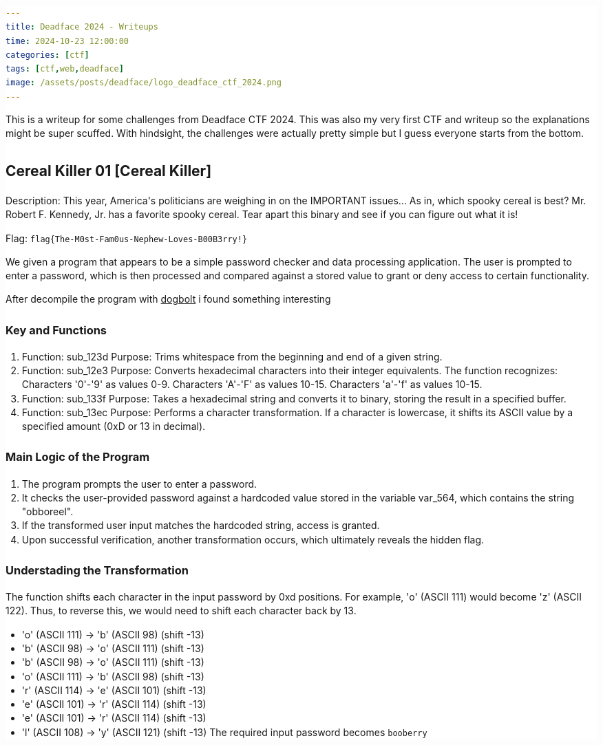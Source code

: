 ```yaml
---
title: Deadface 2024 - Writeups
time: 2024-10-23 12:00:00
categories: [ctf]
tags: [ctf,web,deadface]
image: /assets/posts/deadface/logo_deadface_ctf_2024.png
---
```


This is a writeup for some challenges from Deadface CTF 2024. This was also my very first CTF and writeup so the explanations might be super scuffed. With hindsight, the challenges were actually pretty simple but I guess everyone starts from the bottom.

## Cereal Killer 01 [Cereal Killer]
Description: This year, America's politicians are weighing in on the IMPORTANT issues... As in, which spooky cereal is best? Mr. Robert F. Kennedy, Jr. has a favorite spooky cereal. Tear apart this binary and see if you can figure out what it is!

Flag: `flag{The-M0st-Fam0us-Nephew-Loves-B00B3rry!}`

We given a program that appears to be a simple password checker and data processing application. The user is prompted to enter a password, which is then processed and compared against a stored value to grant or deny access to certain functionality.

After decompile the program with [dogbolt](https://dogbolt.org/) i found something interesting

### Key and Functions
1. Function: sub_123d
Purpose: Trims whitespace from the beginning and end of a given string.
2. Function: sub_12e3
Purpose: Converts hexadecimal characters into their integer equivalents. The function recognizes:
Characters '0'-'9' as values 0-9.
Characters 'A'-'F' as values 10-15.
Characters 'a'-'f' as values 10-15.
3. Function: sub_133f
Purpose: Takes a hexadecimal string and converts it to binary, storing the result in a specified buffer.
4. Function: sub_13ec
Purpose: Performs a character transformation. If a character is lowercase, it shifts its ASCII value by a specified amount (0xD or 13 in decimal).

### Main Logic of the Program
1. The program prompts the user to enter a password.
2. It checks the user-provided password against a hardcoded value stored in the variable var_564, which contains the string "obboreel".
3. If the transformed user input matches the hardcoded string, access is granted.
4. Upon successful verification, another transformation occurs, which ultimately reveals the hidden flag.

### Understading the Transformation
The function shifts each character in the input password by 0xd positions. For example, 'o' (ASCII 111) would become 'z' (ASCII 122).
Thus, to reverse this, we would need to shift each character back by 13.
- 'o' (ASCII 111) -> 'b' (ASCII 98) (shift -13)
- 'b' (ASCII 98) -> 'o' (ASCII 111) (shift -13)
- 'b' (ASCII 98) -> 'o' (ASCII 111) (shift -13)
- 'o' (ASCII 111) -> 'b' (ASCII 98) (shift -13)
- 'r' (ASCII 114) -> 'e' (ASCII 101) (shift -13)
- 'e' (ASCII 101) -> 'r' (ASCII 114) (shift -13)
- 'e' (ASCII 101) -> 'r' (ASCII 114) (shift -13)
- 'l' (ASCII 108) -> 'y' (ASCII 121) (shift -13)
The required input password becomes `booberry`
